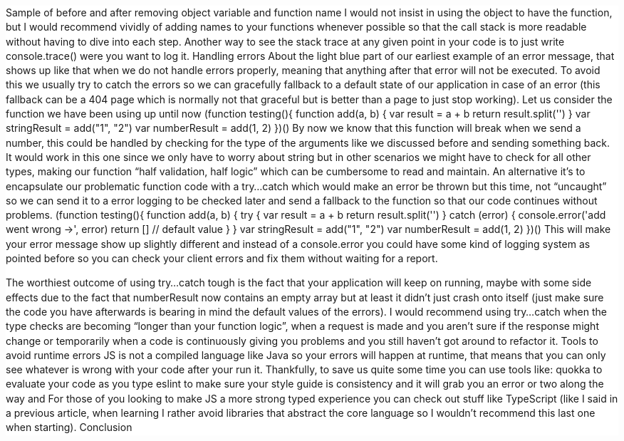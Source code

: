 Sample of before and after removing object variable and function name
I would not insist in using the object to have the function, but I would recommend vividly of adding names to your functions whenever possible so that the call stack is more readable without having to dive into each step.
Another way to see the stack trace at any given point in your code is to just write console.trace() were you want to log it.
Handling errors
About the light blue part of our earliest example of an error message, that shows up like that when we do not handle errors properly, meaning that anything after that error will not be executed. To avoid this we usually try to catch the errors so we can gracefully fallback to a default state of our application in case of an error (this fallback can be a 404 page which is normally not that graceful but is better than a page to just stop working).
Let us consider the function we have been using up until now
(function testing(){
  function add(a, b) {
    var result = a + b
    return result.split('')
  }
  var stringResult = add("1", "2")
  var numberResult = add(1, 2)
})()
By now we know that this function will break when we send a number, this could be handled by checking for the type of the arguments like we discussed before and sending something back. It would work in this one since we only have to worry about string but in other scenarios we might have to check for all other types, making our function “half validation, half logic” which can be cumbersome to read and maintain.
An alternative it’s to encapsulate our problematic function code with a try…catch which would make an error be thrown but this time, not “uncaught” so we can send it to a error logging to be checked later and send a fallback to the function so that our code continues without problems.
(function testing(){
  function add(a, b) {
    try {
      var result = a + b
      return result.split('')
    } catch (error) {
      console.error('add went wrong ->', error)
      return [] // default value
    }
  }
  var stringResult = add("1", "2")
  var numberResult = add(1, 2)
})()
This will make your error message show up slightly different and instead of a console.error you could have some kind of logging system as pointed before so you can check your client errors and fix them without waiting for a report.

The worthiest outcome of using try…catch tough is the fact that your application will keep on running, maybe with some side effects due to the fact that numberResult now contains an empty array but at least it didn’t just crash onto itself (just make sure the code you have afterwards is bearing in mind the default values of the errors).
I would recommend using try…catch when the type checks are becoming “longer than your function logic”, when a request is made and you aren’t sure if the response might change or temporarily when a code is continuously giving you problems and you still haven’t got around to refactor it.
Tools to avoid runtime errors
JS is not a compiled language like Java so your errors will happen at runtime, that means that you can only see whatever is wrong with your code after your run it.
Thankfully, to save us quite some time you can use tools like:
quokka to evaluate your code as you type
eslint to make sure your style guide is consistency and it will grab you an error or two along the way and
For those of you looking to make JS a more strong typed experience you can check out stuff like TypeScript (like I said in a previous article, when learning I rather avoid libraries that abstract the core language so I wouldn’t recommend this last one when starting).
Conclusion